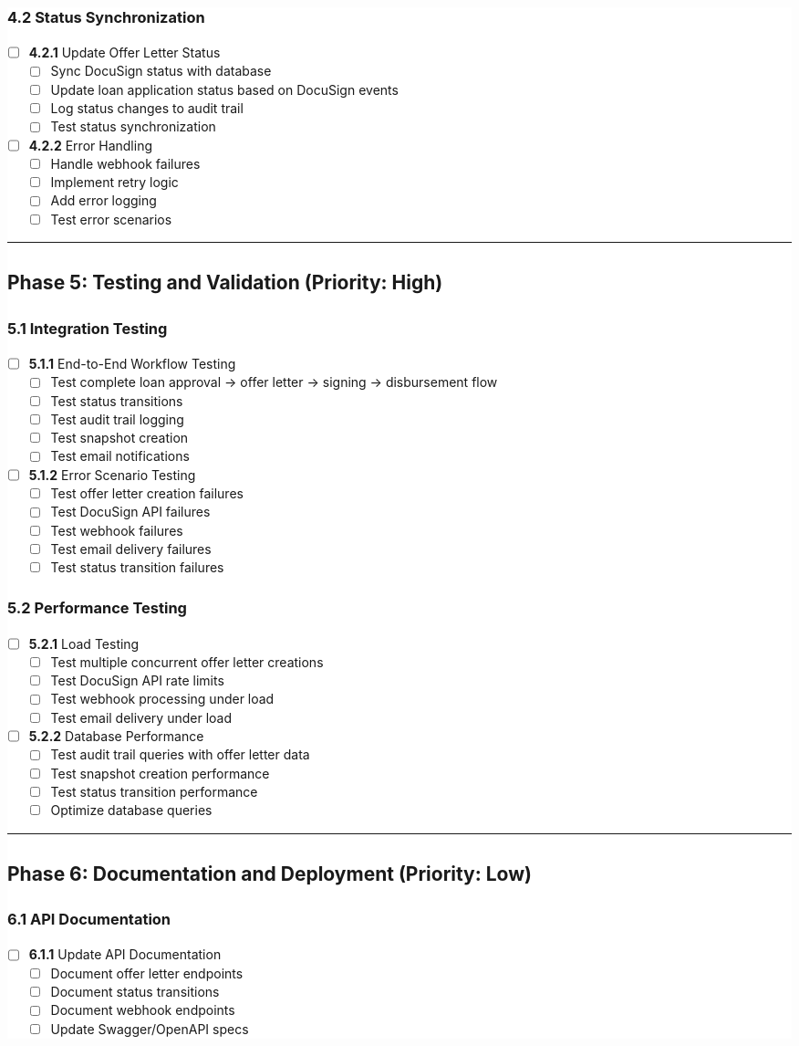 ### 4.2 Status Synchronization
- [ ] **4.2.1** Update Offer Letter Status
  - [ ] Sync DocuSign status with database
  - [ ] Update loan application status based on DocuSign events
  - [ ] Log status changes to audit trail
  - [ ] Test status synchronization

- [ ] **4.2.2** Error Handling
  - [ ] Handle webhook failures
  - [ ] Implement retry logic
  - [ ] Add error logging
  - [ ] Test error scenarios

---

## Phase 5: Testing and Validation (Priority: High)

### 5.1 Integration Testing
- [ ] **5.1.1** End-to-End Workflow Testing
  - [ ] Test complete loan approval → offer letter → signing → disbursement flow
  - [ ] Test status transitions
  - [ ] Test audit trail logging
  - [ ] Test snapshot creation
  - [ ] Test email notifications

- [ ] **5.1.2** Error Scenario Testing
  - [ ] Test offer letter creation failures
  - [ ] Test DocuSign API failures
  - [ ] Test webhook failures
  - [ ] Test email delivery failures
  - [ ] Test status transition failures

### 5.2 Performance Testing
- [ ] **5.2.1** Load Testing
  - [ ] Test multiple concurrent offer letter creations
  - [ ] Test DocuSign API rate limits
  - [ ] Test webhook processing under load
  - [ ] Test email delivery under load

- [ ] **5.2.2** Database Performance
  - [ ] Test audit trail queries with offer letter data
  - [ ] Test snapshot creation performance
  - [ ] Test status transition performance
  - [ ] Optimize database queries

---

## Phase 6: Documentation and Deployment (Priority: Low)

### 6.1 API Documentation
- [ ] **6.1.1** Update API Documentation
  - [ ] Document offer letter endpoints
  - [ ] Document status transitions
  - [ ] Document webhook endpoints
  - [ ] Update Swagger/OpenAPI specs
